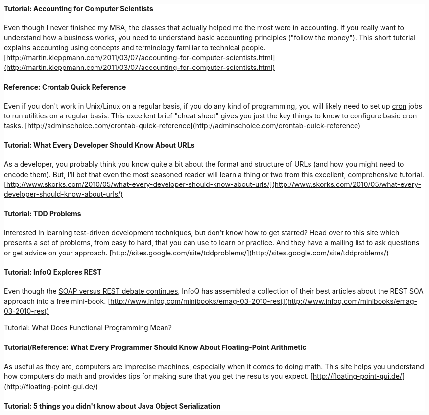 #### Tutorial: Accounting for Computer Scientists

Even though I never finished my MBA, the classes that actually helped me the most were in accounting. If you really want to understand how a business works, you need to understand basic accounting principles ("follow the money"). This short tutorial explains accounting using concepts and terminology familiar to technical people.
[http://martin.kleppmann.com/2011/03/07/accounting-for-computer-scientists.html](http://martin.kleppmann.com/2011/03/07/accounting-for-computer-scientists.html)

#### Reference: Crontab Quick Reference

Even if you don't work in Unix/Linux on a regular basis, if you do any kind of programming, you will likely need to set up [cron](http://en.wikipedia.org/wiki/Cron) jobs to run utilities on a regular basis. This excellent brief "cheat sheet" gives you just the key things to know to configure basic cron tasks.
[http://adminschoice.com/crontab-quick-reference](http://adminschoice.com/crontab-quick-reference)

#### Tutorial: What Every Developer Should Know About URLs

As a developer, you probably think you know quite a bit about the format and structure of URLs (and how you might need to [encode them](http://unspecified.wordpress.com/2008/05/24/uri-encoding/)). But, I’ll bet that even the most seasoned reader will learn a thing or two from this excellent, comprehensive tutorial.
[http://www.skorks.com/2010/05/what-every-developer-should-know-about-urls/](http://www.skorks.com/2010/05/what-every-developer-should-know-about-urls/)

#### Tutorial: TDD Problems

Interested in learning test-driven development techniques, but don’t know how to get started? Head over to this site which presents a set of problems, from easy to hard, that you can use to [learn](http://gojko.net/2010/04/19/effective-exercises-for-teaching-tdd/) or practice. And they have a mailing list to ask questions or get advice on your approach.
[http://sites.google.com/site/tddproblems/](http://sites.google.com/site/tddproblems/)

#### Tutorial: InfoQ Explores REST

Even though the [SOAP versus REST debate continues](http://www.infoq.com/articles/rest-soap-when-to-use-each), InfoQ has assembled a collection of their best articles about the REST SOA approach into a free mini-book.
[http://www.infoq.com/minibooks/emag-03-2010-rest](http://www.infoq.com/minibooks/emag-03-2010-rest)

Tutorial: What Does Functional Programming Mean?

#### Tutorial/Reference: What Every Programmer Should Know About Floating-Point Arithmetic

As useful as they are, computers are imprecise machines, especially when it comes to doing math. This site helps you understand how computers do math and provides tips for making sure that you get the results you expect.
[http://floating-point-gui.de/](http://floating-point-gui.de/)

#### Tutorial: 5 things you didn't know about Java Object Serialization
